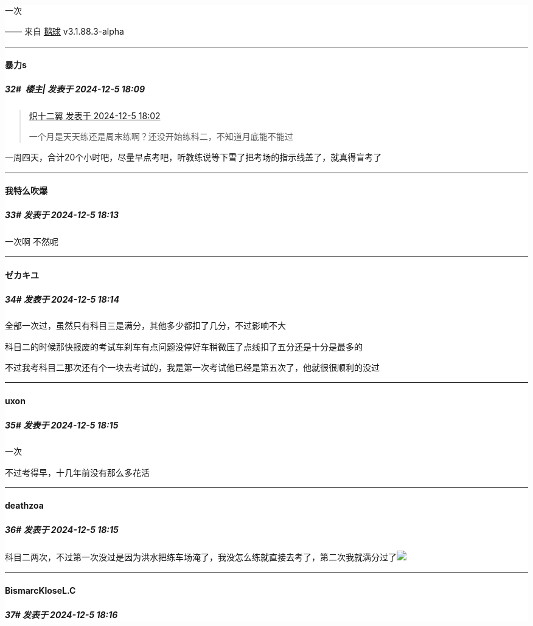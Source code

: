 一次

—— 来自 [鹅球](https://www.pgyer.com/xfPejhuq) v3.1.88.3-alpha

*****

####  暴力s  
##### 32#         楼主| 发表于 2024-12-5 18:09

<blockquote><a href="httphttps://bbs.saraba1st.com/2b/forum.php?mod=redirect&amp;goto=findpost&amp;pid=66851976&amp;ptid=2209481" target="_blank">炽十二翼 发表于 2024-12-5 18:02</a>

一个月是天天练还是周末练啊？还没开始练科二，不知道月底能不能过</blockquote>
一周四天，合计20个小时吧，尽量早点考吧，听教练说等下雪了把考场的指示线盖了，就真得盲考了

*****

####  我特么吹爆  
##### 33#       发表于 2024-12-5 18:13

一次啊
不然呢

*****

####  ゼカキユ  
##### 34#       发表于 2024-12-5 18:14

全部一次过，虽然只有科目三是满分，其他多少都扣了几分，不过影响不大

科目二的时候那快报废的考试车刹车有点问题没停好车稍微压了点线扣了五分还是十分是最多的

不过我考科目二那次还有个一块去考试的，我是第一次考试他已经是第五次了，他就很很顺利的没过

*****

####  uxon  
##### 35#       发表于 2024-12-5 18:15

一次

不过考得早，十几年前没有那么多花活

*****

####  deathzoa  
##### 36#       发表于 2024-12-5 18:15

科目二两次，不过第一次没过是因为洪水把练车场淹了，我没怎么练就直接去考了，第二次我就满分过了<img src="https://static.saraba1st.com/image/smiley/face2017/037.png" referrerpolicy="no-referrer">

*****

####  BismarcKloseL.C  
##### 37#       发表于 2024-12-5 18:16

